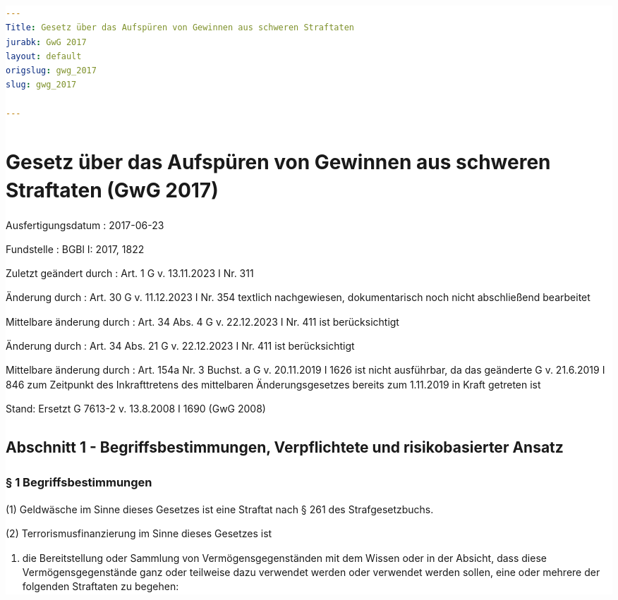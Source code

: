 ```yaml
---
Title: Gesetz über das Aufspüren von Gewinnen aus schweren Straftaten
jurabk: GwG 2017
layout: default
origslug: gwg_2017
slug: gwg_2017

---
```


# Gesetz über das Aufspüren von Gewinnen aus schweren Straftaten (GwG 2017)

Ausfertigungsdatum
:   2017-06-23

Fundstelle
:   BGBl I: 2017, 1822

Zuletzt geändert durch
:   Art. 1 G v. 13.11.2023 I Nr. 311

Änderung durch
:   Art. 30 G v. 11.12.2023 I Nr. 354 textlich nachgewiesen, dokumentarisch noch nicht abschließend bearbeitet

Mittelbare änderung durch
:   Art. 34 Abs. 4 G v. 22.12.2023 I Nr. 411 ist berücksichtigt

Änderung durch
:   Art. 34 Abs. 21 G v. 22.12.2023 I Nr. 411 ist berücksichtigt

Mittelbare änderung durch
:   Art. 154a Nr. 3 Buchst. a G v. 20.11.2019 I 1626 ist nicht ausführbar, da das geänderte G v. 21.6.2019 I 846 zum Zeitpunkt des Inkrafttretens des mittelbaren Änderungsgesetzes bereits zum 1.11.2019 in Kraft getreten ist

Stand: Ersetzt G 7613-2 v. 13.8.2008 I 1690 (GwG 2008)

## Abschnitt 1 - Begriffsbestimmungen, Verpflichtete und risikobasierter Ansatz


### § 1 Begriffsbestimmungen

(1) Geldwäsche im Sinne dieses Gesetzes ist eine Straftat nach § 261
des Strafgesetzbuchs.

(2) Terrorismusfinanzierung im Sinne dieses Gesetzes ist

1.  die Bereitstellung oder Sammlung von Vermögensgegenständen mit dem
    Wissen oder in der Absicht, dass diese Vermögensgegenstände ganz oder
    teilweise dazu verwendet werden oder verwendet werden sollen, eine
    oder mehrere der folgenden Straftaten zu begehen:
